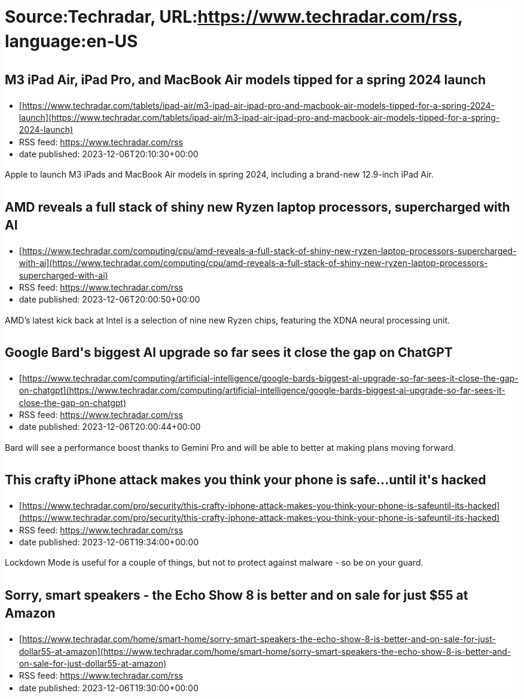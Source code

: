 # Source:Techradar, URL:https://www.techradar.com/rss, language:en-US

## M3 iPad Air, iPad Pro, and MacBook Air models tipped for a spring 2024 launch
 - [https://www.techradar.com/tablets/ipad-air/m3-ipad-air-ipad-pro-and-macbook-air-models-tipped-for-a-spring-2024-launch](https://www.techradar.com/tablets/ipad-air/m3-ipad-air-ipad-pro-and-macbook-air-models-tipped-for-a-spring-2024-launch)
 - RSS feed: https://www.techradar.com/rss
 - date published: 2023-12-06T20:10:30+00:00

Apple to launch M3 iPads and MacBook Air models in spring 2024, including a brand-new 12.9-inch iPad Air.

## AMD reveals a full stack of shiny new Ryzen laptop processors, supercharged with AI
 - [https://www.techradar.com/computing/cpu/amd-reveals-a-full-stack-of-shiny-new-ryzen-laptop-processors-supercharged-with-ai](https://www.techradar.com/computing/cpu/amd-reveals-a-full-stack-of-shiny-new-ryzen-laptop-processors-supercharged-with-ai)
 - RSS feed: https://www.techradar.com/rss
 - date published: 2023-12-06T20:00:50+00:00

AMD’s latest kick back at Intel is a selection of nine new Ryzen chips, featuring the XDNA neural processing unit.

## Google Bard's biggest AI upgrade so far sees it close the gap on ChatGPT
 - [https://www.techradar.com/computing/artificial-intelligence/google-bards-biggest-ai-upgrade-so-far-sees-it-close-the-gap-on-chatgpt](https://www.techradar.com/computing/artificial-intelligence/google-bards-biggest-ai-upgrade-so-far-sees-it-close-the-gap-on-chatgpt)
 - RSS feed: https://www.techradar.com/rss
 - date published: 2023-12-06T20:00:44+00:00

Bard will see a performance boost thanks to Gemini Pro and will be able to better at making plans moving forward.

## This crafty iPhone attack makes you think your phone is safe...until it's hacked
 - [https://www.techradar.com/pro/security/this-crafty-iphone-attack-makes-you-think-your-phone-is-safeuntil-its-hacked](https://www.techradar.com/pro/security/this-crafty-iphone-attack-makes-you-think-your-phone-is-safeuntil-its-hacked)
 - RSS feed: https://www.techradar.com/rss
 - date published: 2023-12-06T19:34:00+00:00

Lockdown Mode is useful for a couple of things, but not to protect against malware - so be on your guard.

## Sorry, smart speakers - the Echo Show 8 is better and on sale for just $55 at Amazon
 - [https://www.techradar.com/home/smart-home/sorry-smart-speakers-the-echo-show-8-is-better-and-on-sale-for-just-dollar55-at-amazon](https://www.techradar.com/home/smart-home/sorry-smart-speakers-the-echo-show-8-is-better-and-on-sale-for-just-dollar55-at-amazon)
 - RSS feed: https://www.techradar.com/rss
 - date published: 2023-12-06T19:30:00+00:00
